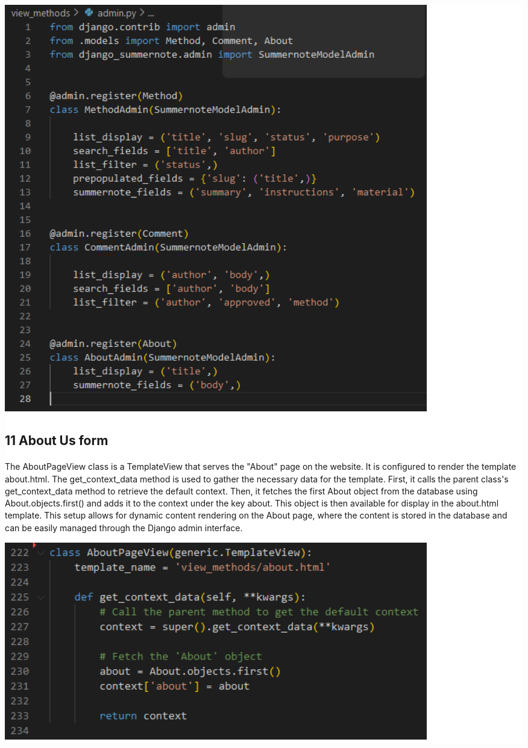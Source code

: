 <img src="readme.images/features_admin.PNG" alt="shows relevant code" width="700">


## 11 About Us form
The AboutPageView class is a TemplateView that serves the "About" page on the website. It is configured to render the template about.html. The get_context_data method is used to gather the necessary data for the template. First, it calls the parent class's get_context_data method to retrieve the default context. Then, it fetches the first About object from the database using About.objects.first() and adds it to the context under the key about. This object is then available for display in the about.html template. This setup allows for dynamic content rendering on the About page, where the content is stored in the database and can be easily managed through the Django admin interface.

<img src="readme.images/features_aboutpageview().PNG" alt="shows relevant code" width="700">
